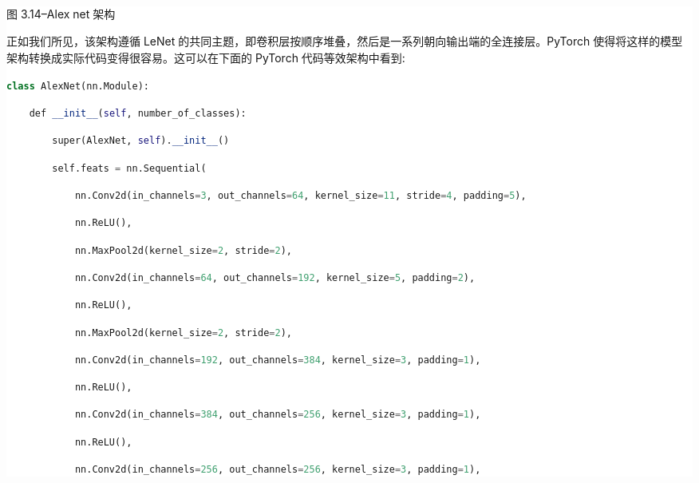 图 3.14–Alex net 架构

正如我们所见，该架构遵循 LeNet 的共同主题，即卷积层按顺序堆叠，然后是一系列朝向输出端的全连接层。PyTorch 使得将这样的模型架构转换成实际代码变得很容易。这可以在下面的 PyTorch 代码等效架构中看到:

```py
class AlexNet(nn.Module):
```

```py
    def __init__(self, number_of_classes):
```

```py
        super(AlexNet, self).__init__()
```

```py
        self.feats = nn.Sequential(
```

```py
            nn.Conv2d(in_channels=3, out_channels=64, kernel_size=11, stride=4, padding=5),
```

```py
            nn.ReLU(),
```

```py
            nn.MaxPool2d(kernel_size=2, stride=2),
```

```py
            nn.Conv2d(in_channels=64, out_channels=192, kernel_size=5, padding=2),
```

```py
            nn.ReLU(),
```

```py
            nn.MaxPool2d(kernel_size=2, stride=2),
```

```py
            nn.Conv2d(in_channels=192, out_channels=384, kernel_size=3, padding=1),
```

```py
            nn.ReLU(),
```

```py
            nn.Conv2d(in_channels=384, out_channels=256, kernel_size=3, padding=1),
```

```py
            nn.ReLU(),
```

```py
            nn.Conv2d(in_channels=256, out_channels=256, kernel_size=3, padding=1),
```
